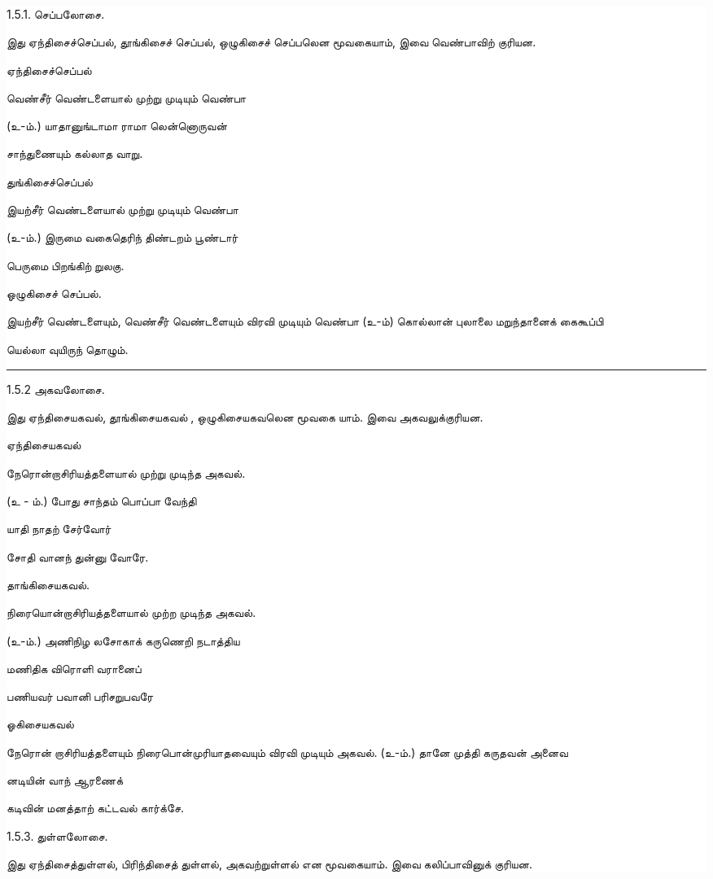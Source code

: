 1.5.1. செப்பலோசை.  

இது ஏந்திசைச்செப்பல், தூங்கிசைச் செப்பல், ஒழுகிசைச் செப்பலென மூவகையாம், இவை வெண்பாவிற் குரியன.  

ஏந்திசைச்செப்பல்  

வெண்சீர் வெண்டளையால் முற்று முடியும் வெண்பா  

(உ-ம்.) யாதானுங்டாமா ராமா லென்னொருவன்  

சாந்துணையும் கல்லாத வாறு.  

துங்கிசைச்செப்பல்  

இயற்சீர் வெண்டளையால் முற்று முடியும் வெண்பா  

(உ-ம்.) இருமை வகைதெரிந் திண்டறம் பூண்டார்  

பெருமை பிறங்கிற் றுலகு.  

ஓழுகிசைச் செப்பல்.  

இயற்சீர் வெண்டளையும், வெண்சீர் வெண்டளையும் விரவி முடியும் வெண்பா (உ-ம்) கொல்லான் புலாலை மறுந்தானைக் கைகூப்பி  

யெல்லா வுயிருந் தொழும்.  

-----  

1.5.2 அகவலோசை.  

இது ஏந்திசையகவல், தூங்கிசையகவல் , ஒழுகிசையகவலென மூவகை யாம். இவை அகவலுக்குரியன.  

ஏந்திசையகவல்  

நேரொன்றாசிரியத்தளையால் முற்று முடிந்த அகவல்.  

(உ - ம்.) போது சாந்தம் பொப்பா வேந்தி  

யாதி நாதற் சேர்வோர்  

சோதி வானந் துன்னு வோரே.  

தாங்கிசையகவல்.  

நிரையொன்றாசிரியத்தளையால் முற்ற முடிந்த அகவல்.  

(உ-ம்.) அணிநிழ லசோகாக் கருணெறி நடாத்திய  

மணிதிக விரொளி வரானைப்  

பணியவர் பவானி பரிசறுபவரே  

ஓகிசையகவல்  

நேரொன் றாசிரியத்தளையும் நிரைபொன்முரியாதவையும் விரவி முடியும் அகவல். (உ-ம்.) தானே முத்தி கருதவன் அனைவ  

னடியின் வாந் ஆரணைக்  

கடிவின் மனத்தாற் கட்டவல் கார்க்சே.  

1.5.3. துள்ளலோசை.  

இது ஏந்திசைத்துள்ளல், பிரிந்திசைத் துள்ளல், அகவற்றுள்ளல் என மூவகையாம். இவை கலிப்பாவினுக் குரியன.  

